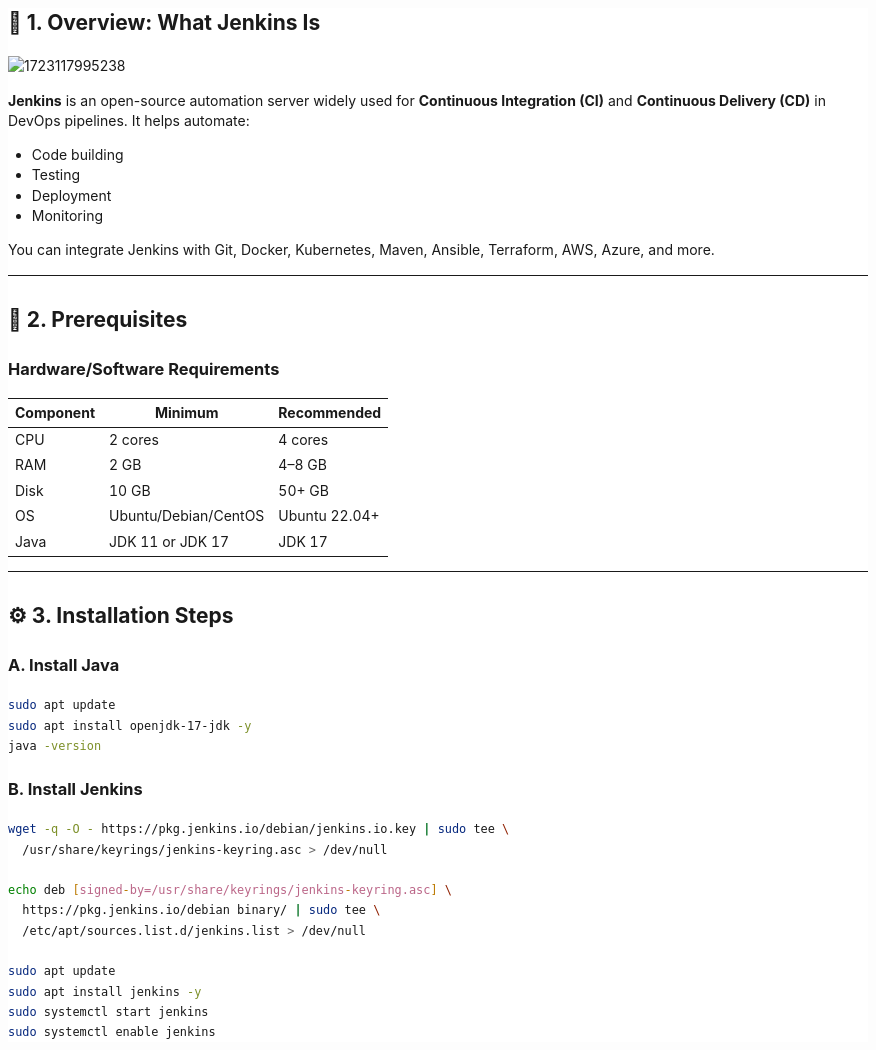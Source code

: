 ## 🚀 **1. Overview: What Jenkins Is**

<img width="1183" height="616" alt="1723117995238" src="https://github.com/user-attachments/assets/00ca87f8-6802-47e6-b43b-74353d71488d" />


**Jenkins** is an open-source automation server widely used for **Continuous Integration (CI)** and **Continuous Delivery (CD)** in DevOps pipelines. It helps automate:

* Code building
* Testing
* Deployment
* Monitoring

You can integrate Jenkins with Git, Docker, Kubernetes, Maven, Ansible, Terraform, AWS, Azure, and more.

---

## 🧰 **2. Prerequisites**

### Hardware/Software Requirements

| Component | Minimum              | Recommended   |
| --------- | -------------------- | ------------- |
| CPU       | 2 cores              | 4 cores       |
| RAM       | 2 GB                 | 4–8 GB        |
| Disk      | 10 GB                | 50+ GB        |
| OS        | Ubuntu/Debian/CentOS | Ubuntu 22.04+ |
| Java      | JDK 11 or JDK 17     | JDK 17        |

---

## ⚙️ **3. Installation Steps**

### **A. Install Java**

```bash
sudo apt update
sudo apt install openjdk-17-jdk -y
java -version
```

### **B. Install Jenkins**

```bash
wget -q -O - https://pkg.jenkins.io/debian/jenkins.io.key | sudo tee \
  /usr/share/keyrings/jenkins-keyring.asc > /dev/null

echo deb [signed-by=/usr/share/keyrings/jenkins-keyring.asc] \
  https://pkg.jenkins.io/debian binary/ | sudo tee \
  /etc/apt/sources.list.d/jenkins.list > /dev/null

sudo apt update
sudo apt install jenkins -y
sudo systemctl start jenkins
sudo systemctl enable jenkins
```
